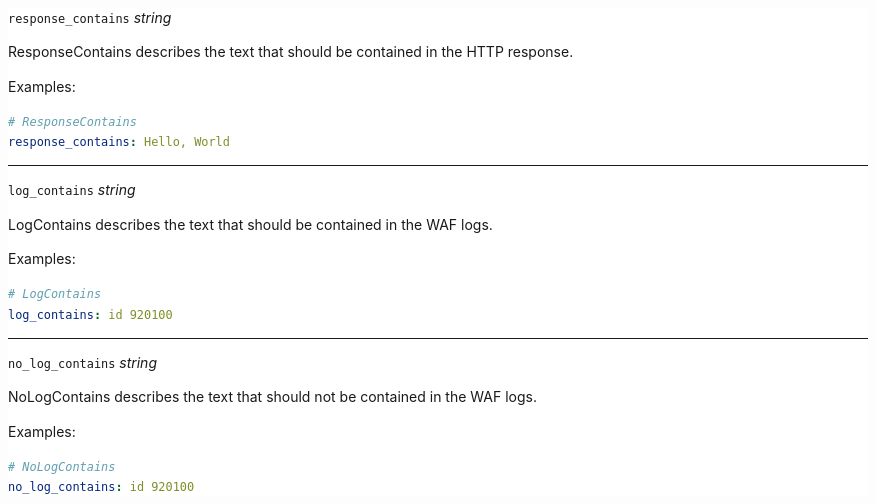 <div class="dd">

<code>response_contains</code>  <i>string</i>

</div>
<div class="dt">

ResponseContains describes the text that should be contained in the HTTP response.



Examples:


```yaml
# ResponseContains
response_contains: Hello, World
```


</div>

<hr />

<div class="dd">

<code>log_contains</code>  <i>string</i>

</div>
<div class="dt">

LogContains describes the text that should be contained in the WAF logs.



Examples:


```yaml
# LogContains
log_contains: id 920100
```


</div>

<hr />

<div class="dd">

<code>no_log_contains</code>  <i>string</i>

</div>
<div class="dt">

NoLogContains describes the text that should not be contained in the WAF logs.



Examples:


```yaml
# NoLogContains
no_log_contains: id 920100
```
